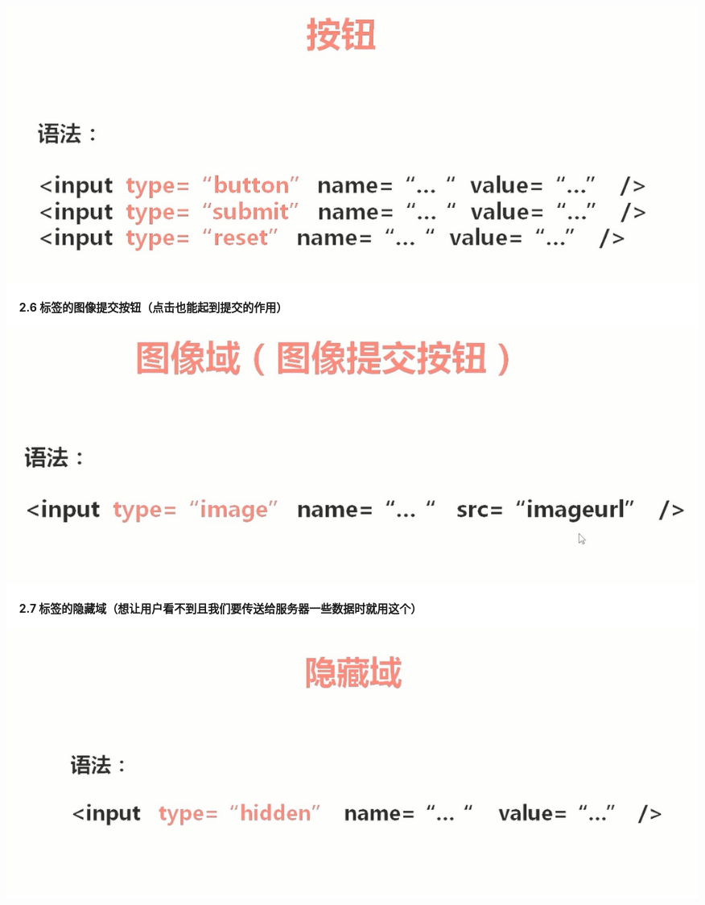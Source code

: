 ![image](images/0be9e8d9-b0d5-46d2-896a-b05a81c816ca.jpg)

    **2.6 标签的图像提交按钮（点击也能起到提交的作用）**  

![image](images/7a3b41d1-c3bd-4fbc-bbf6-0f93b89a2248.jpg)

    **2.7 标签的隐藏域（想让用户看不到且我们要传送给服务器一些数据时就用这个）**  

![image](images/7df30146-0168-4756-b19c-156485449a46.jpg)
